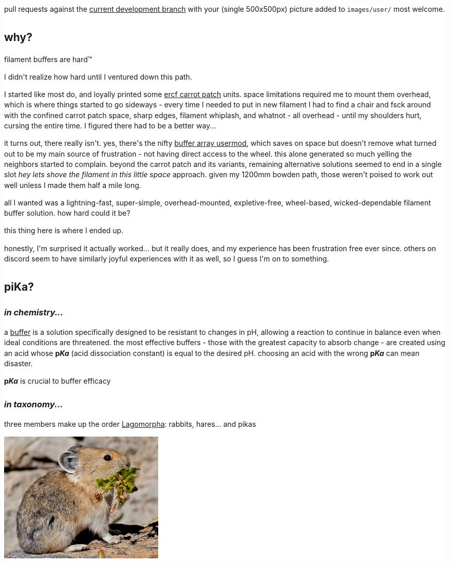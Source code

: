 pull requests against the [current development branch](#contributing) with your (single 500x500px) picture added to `images/user/` most welcome.


## why?

filament buffers are hard™

I didn't realize how hard until I ventured down this path.

I started like most do, and loyally printed some [ercf carrot patch](https://github.com/EtteGit/EnragedRabbitProject/tree/main/Carrot_Patch) units.  space limitations required me to mount them overhead, which is where things started to go sideways - every time I needed to put in new filament I had to find a chair and fsck around with the confined carrot patch space, sharp edges, filament whiplash, and whatnot - all overhead - until my shoulders hurt, cursing the entire time.  I figured there had to be a better way...  

it turns out, there really isn't.  yes, there's the nifty [buffer array usermod](https://github.com/EtteGit/EnragedRabbitProject/tree/main/usermods/ERCF-Buffer-Array), which saves on space but doesn't remove what turned out to be my main source of frustration - not having direct access to the wheel.  this alone generated so much yelling the neighbors started to complain.  beyond the carrot patch and its variants, remaining alternative solutions seemed to end in a single slot *hey lets shove the filament in this little space* approach.  given my 1200mm bowden path, those weren't poised to work out well unless I made them half a mile long.

all I wanted was a lightning-fast, super-simple, overhead-mounted, expletive-free, wheel-based, wicked-dependable filament buffer solution.  how hard could it be?

this thing here is where I ended up.

honestly, I'm surprised it actually worked... but it really does, and my experience has been frustration free ever since.  others on discord seem to have similarly joyful experiences with it as well, so I guess I'm on to something.


## piKa?

### ***in chemistry...***

a [buffer](https://en.wikipedia.org/wiki/Buffer_solution) is a solution specifically designed to be resistant to changes in pH, allowing a reaction to continue in balance even when ideal conditions are threatened.  the most effective buffers  - those with the greatest capacity to absorb change - are created using an acid whose **p**___Ka___ (acid dissociation constant) is equal to the desired pH.  choosing an acid with the wrong **p**___Ka___ can mean disaster.

**p**___Ka___ is crucial to buffer efficacy


### ***in taxonomy...***

three members make up the order [Lagomorpha](https://en.wikipedia.org/wiki/Lagomorpha): rabbits, hares… and pikas

[![american pika](./images/american_pika.jpg)](https://www.nwf.org/Educational-Resources/Wildlife-Guide/Mammals/American-Pika)